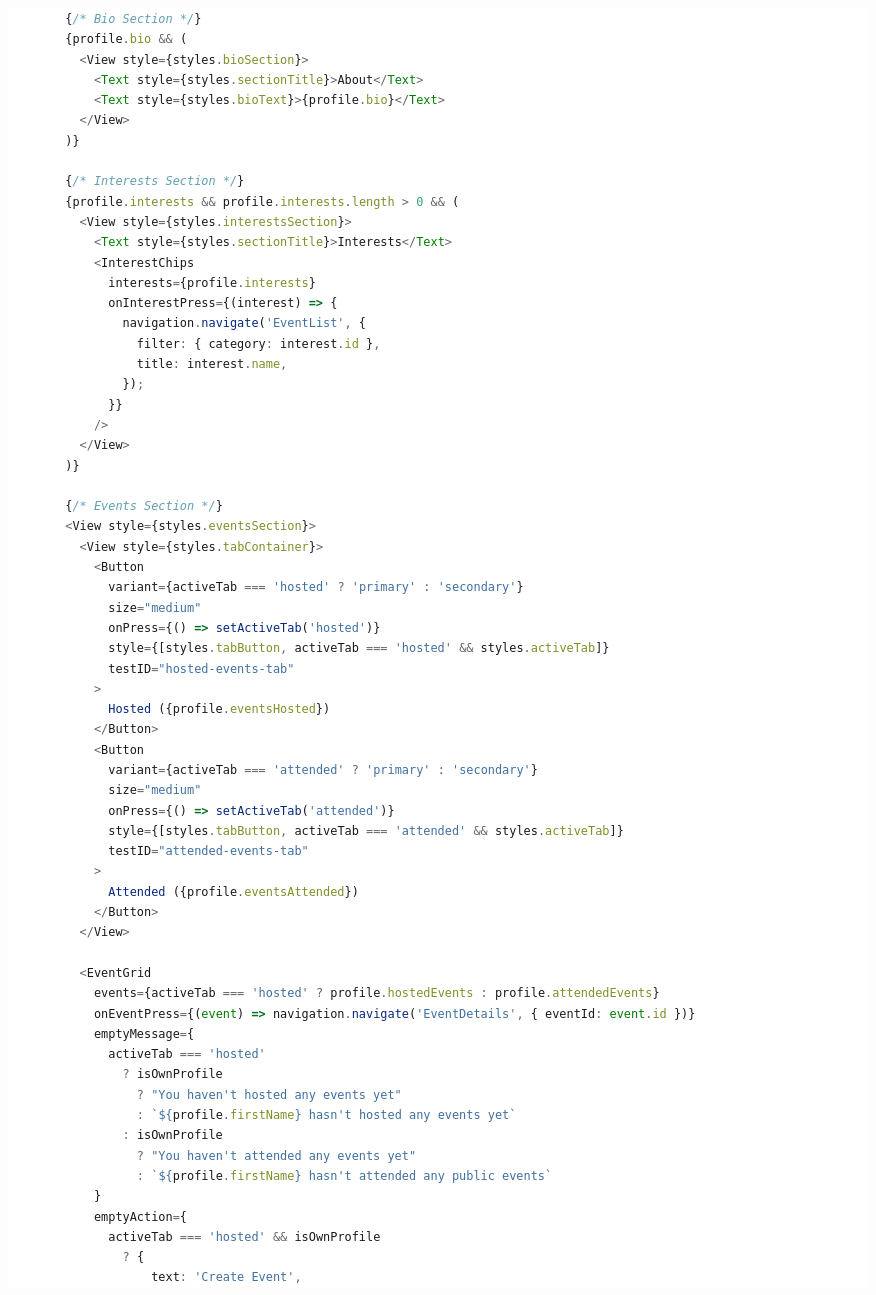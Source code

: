 ```typescript
        {/* Bio Section */}
        {profile.bio && (
          <View style={styles.bioSection}>
            <Text style={styles.sectionTitle}>About</Text>
            <Text style={styles.bioText}>{profile.bio}</Text>
          </View>
        )}

        {/* Interests Section */}
        {profile.interests && profile.interests.length > 0 && (
          <View style={styles.interestsSection}>
            <Text style={styles.sectionTitle}>Interests</Text>
            <InterestChips
              interests={profile.interests}
              onInterestPress={(interest) => {
                navigation.navigate('EventList', {
                  filter: { category: interest.id },
                  title: interest.name,
                });
              }}
            />
          </View>
        )}

        {/* Events Section */}
        <View style={styles.eventsSection}>
          <View style={styles.tabContainer}>
            <Button
              variant={activeTab === 'hosted' ? 'primary' : 'secondary'}
              size="medium"
              onPress={() => setActiveTab('hosted')}
              style={[styles.tabButton, activeTab === 'hosted' && styles.activeTab]}
              testID="hosted-events-tab"
            >
              Hosted ({profile.eventsHosted})
            </Button>
            <Button
              variant={activeTab === 'attended' ? 'primary' : 'secondary'}
              size="medium"
              onPress={() => setActiveTab('attended')}
              style={[styles.tabButton, activeTab === 'attended' && styles.activeTab]}
              testID="attended-events-tab"
            >
              Attended ({profile.eventsAttended})
            </Button>
          </View>

          <EventGrid
            events={activeTab === 'hosted' ? profile.hostedEvents : profile.attendedEvents}
            onEventPress={(event) => navigation.navigate('EventDetails', { eventId: event.id })}
            emptyMessage={
              activeTab === 'hosted' 
                ? isOwnProfile 
                  ? "You haven't hosted any events yet"
                  : `${profile.firstName} hasn't hosted any events yet`
                : isOwnProfile
                  ? "You haven't attended any events yet"
                  : `${profile.firstName} hasn't attended any public events`
            }
            emptyAction={
              activeTab === 'hosted' && isOwnProfile
                ? {
                    text: 'Create Event',
```